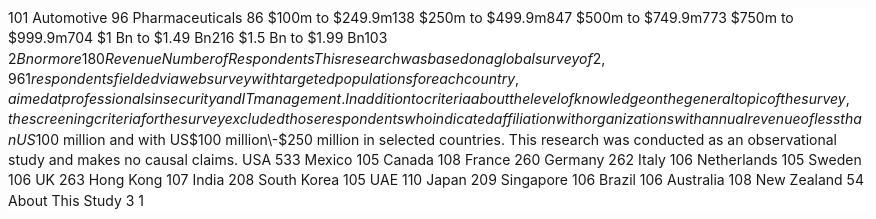 101
Automotive 
96
Pharmaceuticals 
86
$100m to $249\.9m138
$250m to $499\.9m847
$500m to $749\.9m773
$750m to $999\.9m704
$1 Bn to $1\.49 Bn216
$1\.5 Bn to $1\.99 Bn103
$2 Bn or more180
Revenue
Number ofRespondents
This research was based on a global survey of 2,961 respondents fielded via web survey with targeted populations 
for each country, aimed at professionals in security and IT management. In addition to criteria about the level of 
knowledge on the general topic of the survey, the screening criteria for the survey excluded those respondents 
who indicated affiliation with organizations with annual revenue of less than US$100 million and with US$100 
million\-$250 million in selected countries. This research was conducted as an observational study and makes 
no causal claims. 
USA
533
Mexico
105
Canada
108
France
260
Germany
262
Italy
106
Netherlands
105
Sweden
106
UK
263
Hong Kong
107
India
208
South Korea
105
UAE
110
Japan
209
Singapore
106
Brazil
106
Australia
108
New Zealand
54
About This Study
3
1